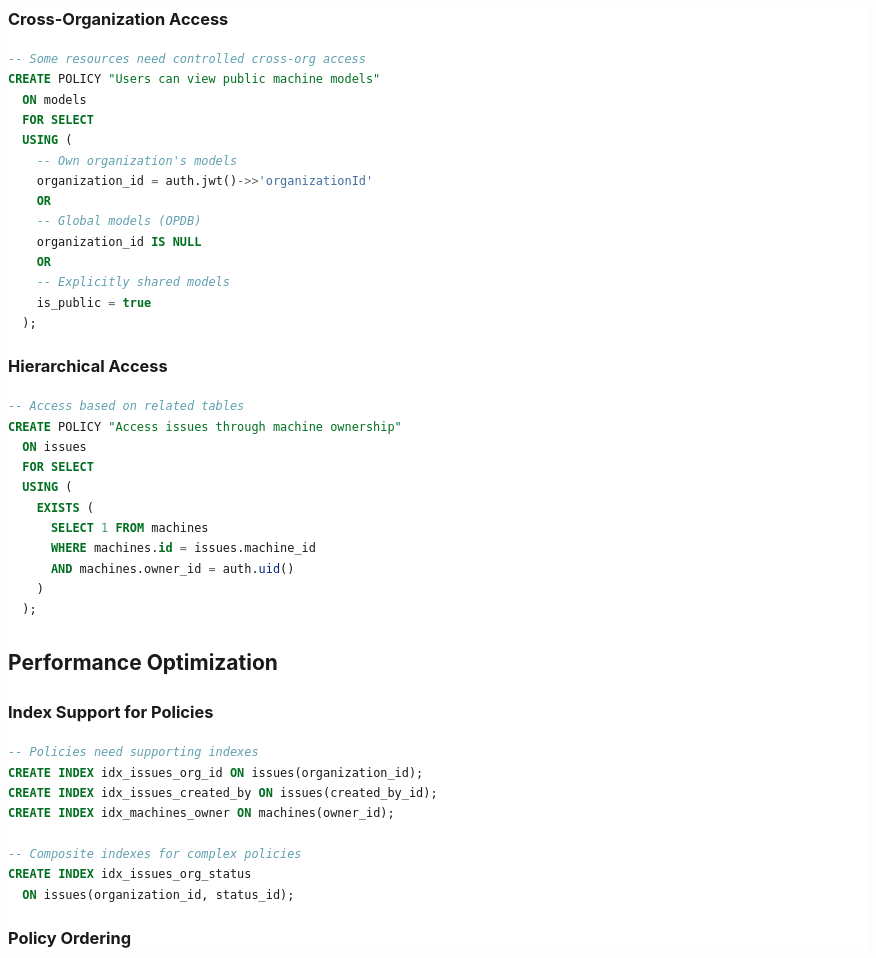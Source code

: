 ### Cross-Organization Access

```sql
-- Some resources need controlled cross-org access
CREATE POLICY "Users can view public machine models"
  ON models
  FOR SELECT
  USING (
    -- Own organization's models
    organization_id = auth.jwt()->>'organizationId'
    OR
    -- Global models (OPDB)
    organization_id IS NULL
    OR
    -- Explicitly shared models
    is_public = true
  );
```

### Hierarchical Access

```sql
-- Access based on related tables
CREATE POLICY "Access issues through machine ownership"
  ON issues
  FOR SELECT
  USING (
    EXISTS (
      SELECT 1 FROM machines
      WHERE machines.id = issues.machine_id
      AND machines.owner_id = auth.uid()
    )
  );
```

## Performance Optimization

### Index Support for Policies

```sql
-- Policies need supporting indexes
CREATE INDEX idx_issues_org_id ON issues(organization_id);
CREATE INDEX idx_issues_created_by ON issues(created_by_id);
CREATE INDEX idx_machines_owner ON machines(owner_id);

-- Composite indexes for complex policies
CREATE INDEX idx_issues_org_status
  ON issues(organization_id, status_id);
```

### Policy Ordering
